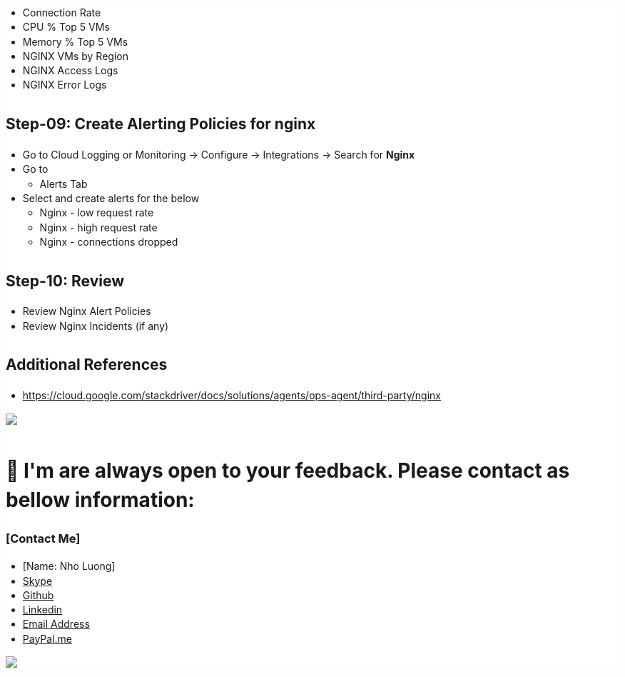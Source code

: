   - Connection Rate
  - CPU % Top 5 VMs
  - Memory % Top 5 VMs
  - NGINX VMs by Region
  - NGINX Access Logs
  - NGINX Error Logs

## Step-09: Create Alerting Policies for nginx
- Go to Cloud Logging or Monitoring -> Configure -> Integrations -> Search for **Nginx**
- Go to
  - Alerts Tab
- Select and create alerts for the below
  - Nginx - low request rate
  - Nginx - high request rate
  - Nginx - connections dropped

## Step-10: Review 
- Review Nginx Alert Policies
- Review Nginx Incidents (if any)

## Additional References
- https://cloud.google.com/stackdriver/docs/solutions/agents/ops-agent/third-party/nginx

![](https://i.i/Users/nholu/Documents/Donate.png/Users/nholu/Documents/Donate.pngmgur.com/waxVImv.png)
# 🚀 I'm are always open to your feedback.  Please contact as bellow information:
### [Contact Me]
* [Name: Nho Luong]
* [Skype](luongutnho_skype)
* [Github](https://github.com/nholuongut/)
* [Linkedin](https://www.linkedin.com/in/nholuong/)
* [Email Address](luongutnho@hotmail.com)
* [PayPal.me](https://www.paypal.com/paypalme/nholuongut)

![](https://i.imgur.com/waxVImv.png)
